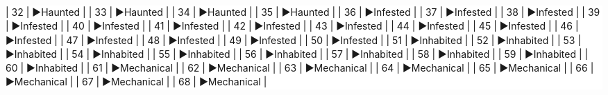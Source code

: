 | 32 | ▶Haunted |
| 33 | ▶Haunted |
| 34 | ▶Haunted |
| 35 | ▶Haunted |
| 36 | ▶Infested |
| 37 | ▶Infested |
| 38 | ▶Infested |
| 39 | ▶Infested |
| 40 | ▶Infested |
| 41 | ▶Infested |
| 42 | ▶Infested |
| 43 | ▶Infested |
| 44 | ▶Infested |
| 45 | ▶Infested |
| 46 | ▶Infested |
| 47 | ▶Infested |
| 48 | ▶Infested |
| 49 | ▶Infested |
| 50 | ▶Infested |
| 51 | ▶Inhabited |
| 52 | ▶Inhabited |
| 53 | ▶Inhabited |
| 54 | ▶Inhabited |
| 55 | ▶Inhabited |
| 56 | ▶Inhabited |
| 57 | ▶Inhabited |
| 58 | ▶Inhabited |
| 59 | ▶Inhabited |
| 60 | ▶Inhabited |
| 61 | ▶Mechanical |
| 62 | ▶Mechanical |
| 63 | ▶Mechanical |
| 64 | ▶Mechanical |
| 65 | ▶Mechanical |
| 66 | ▶Mechanical |
| 67 | ▶Mechanical |
| 68 | ▶Mechanical |